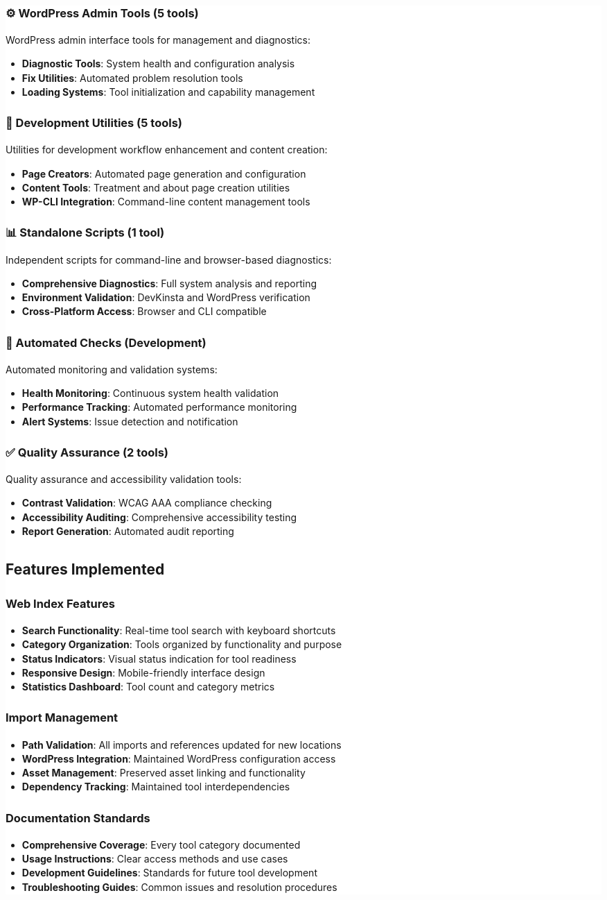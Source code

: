 ### ⚙️ WordPress Admin Tools (5 tools)
WordPress admin interface tools for management and diagnostics:
- **Diagnostic Tools**: System health and configuration analysis
- **Fix Utilities**: Automated problem resolution tools
- **Loading Systems**: Tool initialization and capability management

### 🔧 Development Utilities (5 tools)
Utilities for development workflow enhancement and content creation:
- **Page Creators**: Automated page generation and configuration
- **Content Tools**: Treatment and about page creation utilities
- **WP-CLI Integration**: Command-line content management tools

### 📊 Standalone Scripts (1 tool)
Independent scripts for command-line and browser-based diagnostics:
- **Comprehensive Diagnostics**: Full system analysis and reporting
- **Environment Validation**: DevKinsta and WordPress verification
- **Cross-Platform Access**: Browser and CLI compatible

### 🤖 Automated Checks (Development)
Automated monitoring and validation systems:
- **Health Monitoring**: Continuous system health validation
- **Performance Tracking**: Automated performance monitoring
- **Alert Systems**: Issue detection and notification

### ✅ Quality Assurance (2 tools)
Quality assurance and accessibility validation tools:
- **Contrast Validation**: WCAG AAA compliance checking
- **Accessibility Auditing**: Comprehensive accessibility testing
- **Report Generation**: Automated audit reporting

## Features Implemented

### Web Index Features
- **Search Functionality**: Real-time tool search with keyboard shortcuts
- **Category Organization**: Tools organized by functionality and purpose
- **Status Indicators**: Visual status indication for tool readiness
- **Responsive Design**: Mobile-friendly interface design
- **Statistics Dashboard**: Tool count and category metrics

### Import Management
- **Path Validation**: All imports and references updated for new locations
- **WordPress Integration**: Maintained WordPress configuration access
- **Asset Management**: Preserved asset linking and functionality
- **Dependency Tracking**: Maintained tool interdependencies

### Documentation Standards
- **Comprehensive Coverage**: Every tool category documented
- **Usage Instructions**: Clear access methods and use cases
- **Development Guidelines**: Standards for future tool development
- **Troubleshooting Guides**: Common issues and resolution procedures
